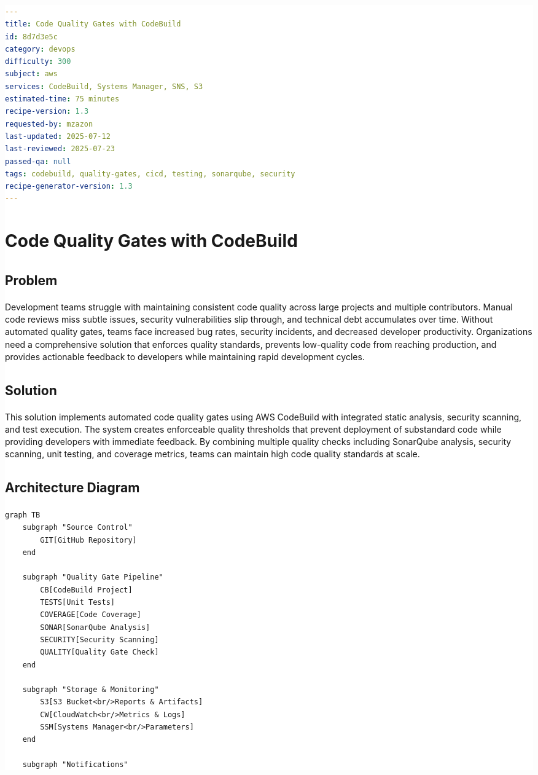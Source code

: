 ```yaml
---
title: Code Quality Gates with CodeBuild
id: 8d7d3e5c
category: devops
difficulty: 300
subject: aws
services: CodeBuild, Systems Manager, SNS, S3
estimated-time: 75 minutes
recipe-version: 1.3
requested-by: mzazon
last-updated: 2025-07-12
last-reviewed: 2025-07-23
passed-qa: null
tags: codebuild, quality-gates, cicd, testing, sonarqube, security
recipe-generator-version: 1.3
---
```


# Code Quality Gates with CodeBuild

## Problem

Development teams struggle with maintaining consistent code quality across large projects and multiple contributors. Manual code reviews miss subtle issues, security vulnerabilities slip through, and technical debt accumulates over time. Without automated quality gates, teams face increased bug rates, security incidents, and decreased developer productivity. Organizations need a comprehensive solution that enforces quality standards, prevents low-quality code from reaching production, and provides actionable feedback to developers while maintaining rapid development cycles.

## Solution

This solution implements automated code quality gates using AWS CodeBuild with integrated static analysis, security scanning, and test execution. The system creates enforceable quality thresholds that prevent deployment of substandard code while providing developers with immediate feedback. By combining multiple quality checks including SonarQube analysis, security scanning, unit testing, and coverage metrics, teams can maintain high code quality standards at scale.

## Architecture Diagram

```mermaid
graph TB
    subgraph "Source Control"
        GIT[GitHub Repository]
    end
    
    subgraph "Quality Gate Pipeline"
        CB[CodeBuild Project]
        TESTS[Unit Tests]
        COVERAGE[Code Coverage]
        SONAR[SonarQube Analysis]
        SECURITY[Security Scanning]
        QUALITY[Quality Gate Check]
    end
    
    subgraph "Storage & Monitoring"
        S3[S3 Bucket<br/>Reports & Artifacts]
        CW[CloudWatch<br/>Metrics & Logs]
        SSM[Systems Manager<br/>Parameters]
    end
    
    subgraph "Notifications"
```